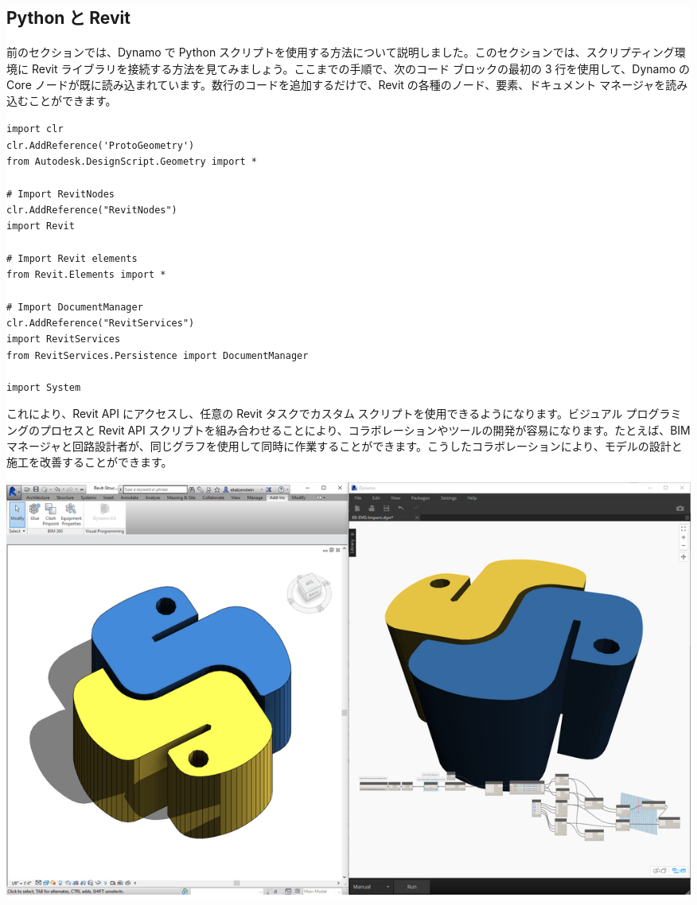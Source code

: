 

## Python と Revit

前のセクションでは、Dynamo で Python スクリプトを使用する方法について説明しました。このセクションでは、スクリプティング環境に Revit ライブラリを接続する方法を見てみましょう。ここまでの手順で、次のコード ブロックの最初の 3 行を使用して、Dynamo の Core ノードが既に読み込まれています。数行のコードを追加するだけで、Revit の各種のノード、要素、ドキュメント マネージャを読み込むことができます。

```
import clr
clr.AddReference('ProtoGeometry')
from Autodesk.DesignScript.Geometry import *

# Import RevitNodes
clr.AddReference("RevitNodes")
import Revit

# Import Revit elements
from Revit.Elements import *

# Import DocumentManager
clr.AddReference("RevitServices")
import RevitServices
from RevitServices.Persistence import DocumentManager

import System
```

これにより、Revit API にアクセスし、任意の Revit タスクでカスタム スクリプトを使用できるようになります。ビジュアル プログラミングのプロセスと Revit API スクリプトを組み合わせることにより、コラボレーションやツールの開発が容易になります。たとえば、BIM マネージャと回路設計者が、同じグラフを使用して同時に作業することができます。こうしたコラボレーションにより、モデルの設計と施工を改善することができます。

![演習](images/9-4/pythonRevit.png)
